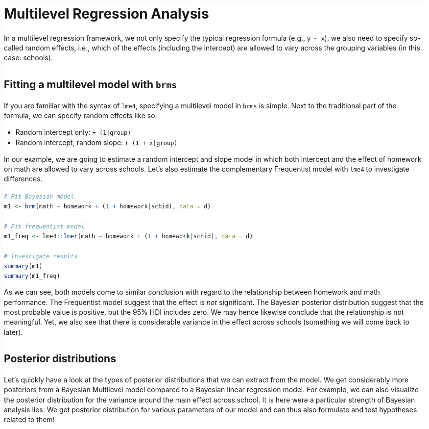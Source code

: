 
# Multilevel Regression Analysis

In a multilevel regression framework, we not only specify the typical
regression formula (e.g., `y ~ x`), we also need to specify so-called
random effects, i.e., which of the effects (including the intercept) are
allowed to vary across the grouping variables (in this case: schools).

## Fitting a multilevel model with `brms`

If you are familiar with the syntax of `lme4`, specifying a multilevel
model in `brms` is simple. Next to the traditional part of the formula,
we can specify random effects like so:

-   Random intercept only: `+ (1|group)`
-   Random intercept, random slope: `+ (1 + x|group)`

In our example, we are going to estimate a random intercept and slope
model in which both intercept and the effect of homework on math are
allowed to vary across schools. Let’s also estimate the complementary
Frequentist model with `lme4` to investigate differences.

``` r
# Fit Bayesian model
m1 <- brm(math ~ homework + (1 + homework|schid), data = d)

# Fit frequentist model
m1_freq <- lme4::lmer(math ~ homework + (1 + homework|schid), data = d)

# Investigate results
summary(m1)
summary(m1_freq)
```

As we can see, both models come to similar conclusion with regard to the
relationship between homework and math performance. The Frequentist
model suggest that the effect is *not* significant. The Bayesian
posterior distribution suggest that the most probable value is positive,
but the 95% HDI includes zero. We may hence likewise conclude that the
relationship is not meaningful. Yet, we also see that there is
considerable variance in the effect across schools (something we will
come back to later).

## Posterior distributions

Let’s quickly have a look at the types of posterior distributions that
we can extract from the model. We get considerably more posteriors from
a Bayesian Multilevel model compared to a Bayesian linear regression
model. For example, we can also visualize the posterior distribution for
the variance around the main effect across school. It is here were a
particular strength of Bayesian analysis lies: We get posterior
distribution for various parameters of our model and can thus also
formulate and test hypotheses related to them!
